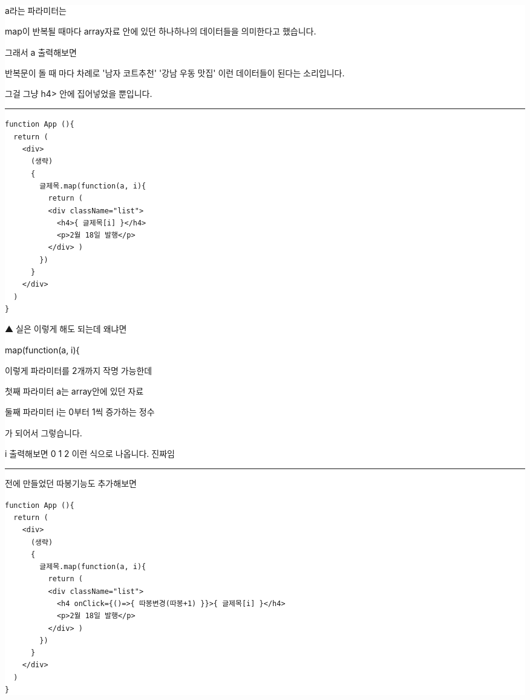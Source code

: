 a라는 파라미터는

map이 반복될 때마다 array자료 안에 있던 하나하나의 데이터들을 의미한다고 했습니다.

그래서 a 출력해보면

반복문이 돌 때 마다 차례로 '남자 코트추천' '강남 우동 맛집' 이런 데이터들이 된다는 소리입니다.

그걸 그냥 h4> 안에 집어넣었을 뿐입니다.

---

```
function App (){
  return (
    <div>
      (생략)
      {
        글제목.map(function(a, i){
          return (
          <div className="list">
            <h4>{ 글제목[i] }</h4>
            <p>2월 18일 발행</p>
          </div> )
        })
      }
    </div>
  )
}
```

▲ 실은 이렇게 해도 되는데 왜냐면

map(function(a, i){

이렇게 파라미터를 2개까지 작명 가능한데

첫째 파라미터 a는 array안에 있던 자료

둘째 파라미터 i는 0부터 1씩 증가하는 정수

가 되어서 그렇습니다.

i 출력해보면 0 1 2 이런 식으로 나옵니다. 진짜임

---

전에 만들었던 따봉기능도 추가해보면

```
function App (){
  return (
    <div>
      (생략)
      {
        글제목.map(function(a, i){
          return (
          <div className="list">
            <h4 onClick={()=>{ 따봉변경(따봉+1) }}>{ 글제목[i] }</h4>
            <p>2월 18일 발행</p>
          </div> )
        })
      }
    </div>
  )
}
```
